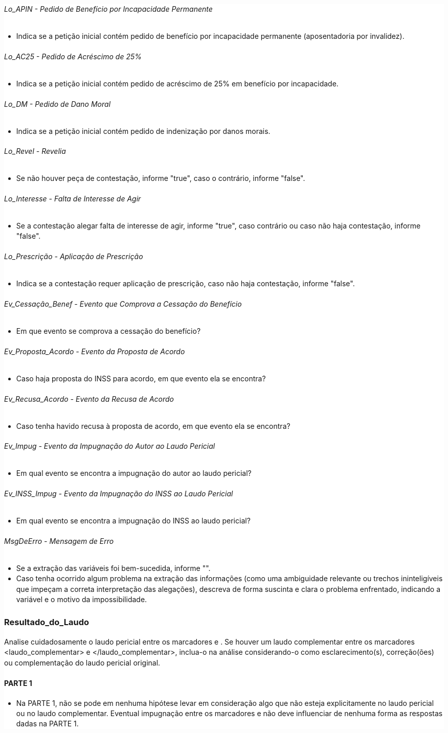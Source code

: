 ###### Lo_APIN - Pedido de Benefício por Incapacidade Permanente
- Indica se a petição inicial contém pedido de benefício por incapacidade permanente (aposentadoria por invalidez).

###### Lo_AC25 - Pedido de Acréscimo de 25%
- Indica se a petição inicial contém pedido de acréscimo de 25% em benefício por incapacidade.

###### Lo_DM - Pedido de Dano Moral
- Indica se a petição inicial contém pedido de indenização por danos morais.

###### Lo_Revel - Revelia
- Se não houver peça de contestação, informe "true", caso o contrário, informe "false".

###### Lo_Interesse - Falta de Interesse de Agir
- Se a contestação alegar falta de interesse de agir, informe "true", caso contrário ou caso não haja contestação, informe "false".

###### Lo_Prescrição - Aplicação de Prescrição
- Indica se a contestação requer aplicação de prescrição, caso não haja contestação, informe "false".

###### Ev_Cessação_Benef - Evento que Comprova a Cessação do Benefício
- Em que evento se comprova a cessação do benefício?

###### Ev_Proposta_Acordo - Evento da Proposta de Acordo
- Caso haja proposta do INSS para acordo, em que evento ela se encontra?

###### Ev_Recusa_Acordo - Evento da Recusa de Acordo
- Caso tenha havido recusa à proposta de acordo, em que evento ela se encontra?

###### Ev_Impug - Evento da Impugnação do Autor ao Laudo Pericial
- Em qual evento se encontra a impugnação do autor ao laudo pericial?

###### Ev_INSS_Impug - Evento da Impugnação do INSS ao Laudo Pericial
- Em qual evento se encontra a impugnação do INSS ao laudo pericial?

###### MsgDeErro - Mensagem de Erro
- Se a extração das variáveis foi bem-sucedida, informe "".
- Caso tenha ocorrido algum problema na extração das informações (como uma ambiguidade relevante ou trechos ininteligíveis que impeçam a correta interpretação das alegações), descreva de forma suscinta e clara o problema enfrentado, indicando a variável e o motivo da impossibilidade.

### Resultado_do_Laudo

Analise cuidadosamente o laudo pericial entre os marcadores <laudo> e </laudo>. Se houver um laudo complementar entre os marcadores <laudo_complementar> e </laudo_complementar>, inclua-o na análise considerando-o como esclarecimento(s), correção(ões) ou complementação do laudo pericial original.

#### PARTE 1
- Na PARTE 1, não se pode em nenhuma hipótese levar em consideração algo que não esteja explicitamente no laudo pericial ou no laudo complementar. Eventual impugnação entre os marcadores <impug> e </impug> não deve influenciar de nenhuma forma as respostas dadas na PARTE 1.
